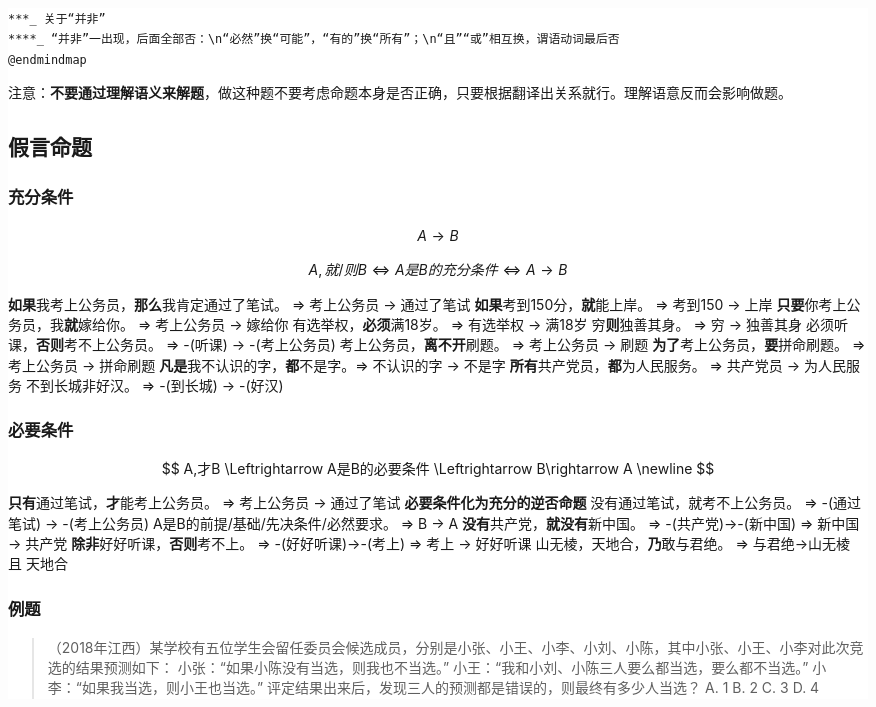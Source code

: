 ```puml
***_ 关于“并非”
****_ “并非”一出现，后面全部否：\n“必然”换“可能”，“有的”换“所有”；\n“且”“或”相互换，谓语动词最后否
@endmindmap
```

注意：**不要通过理解语义来解题**，做这种题不要考虑命题本身是否正确，只要根据翻译出关系就行。理解语意反而会影响做题。

## 假言命题

### 充分条件

$$
A\rightarrow B
$$

$$
A,就/则B \Leftrightarrow A是B的充分条件 \Leftrightarrow A\rightarrow B
$$

**如果**我考上公务员，**那么**我肯定通过了笔试。 => 考上公务员 -> 通过了笔试
**如果**考到150分，**就**能上岸。 => 考到150 -> 上岸
**只要**你考上公务员，我**就**嫁给你。 => 考上公务员 -> 嫁给你
有选举权，**必须**满18岁。 => 有选举权 -> 满18岁
穷**则**独善其身。 => 穷 -> 独善其身
必须听课，**否则**考不上公务员。 => -(听课) -> -(考上公务员)
考上公务员，**离不开**刷题。 => 考上公务员 -> 刷题
**为了**考上公务员，**要**拼命刷题。 => 考上公务员 -> 拼命刷题
**凡是**我不认识的字，**都**不是字。=> 不认识的字 -> 不是字
**所有**共产党员，**都**为人民服务。 => 共产党员 -> 为人民服务
不到长城非好汉。 => -(到长城) -> -(好汉)

### 必要条件

$$
A,才B \Leftrightarrow A是B的必要条件 \Leftrightarrow B\rightarrow A \newline
$$

**只有**通过笔试，**才**能考上公务员。 => 考上公务员 -> 通过了笔试
**必要条件化为充分的逆否命题**
没有通过笔试，就考不上公务员。 => -(通过笔试) -> -(考上公务员)
A是B的前提/基础/先决条件/必然要求。 => B -> A
**没有**共产党，**就没有**新中国。 => -(共产党)->-(新中国) => 新中国 -> 共产党
**除非**好好听课，**否则**考不上。 => -(好好听课)->-(考上) => 考上 -> 好好听课
山无棱，天地合，**乃**敢与君绝。 => 与君绝->山无棱 且 天地合

### 例题

> （2018年江西）某学校有五位学生会留任委员会候选成员，分别是小张、小王、小李、小刘、小陈，其中小张、小王、小李对此次竞选的结果预测如下：
> 小张：“如果小陈没有当选，则我也不当选。”
> 小王：“我和小刘、小陈三人要么都当选，要么都不当选。”
> 小李：“如果我当选，则小王也当选。”
> 评定结果出来后，发现三人的预测都是错误的，则最终有多少人当选？
> A. 1    B. 2    C. 3    D. 4
